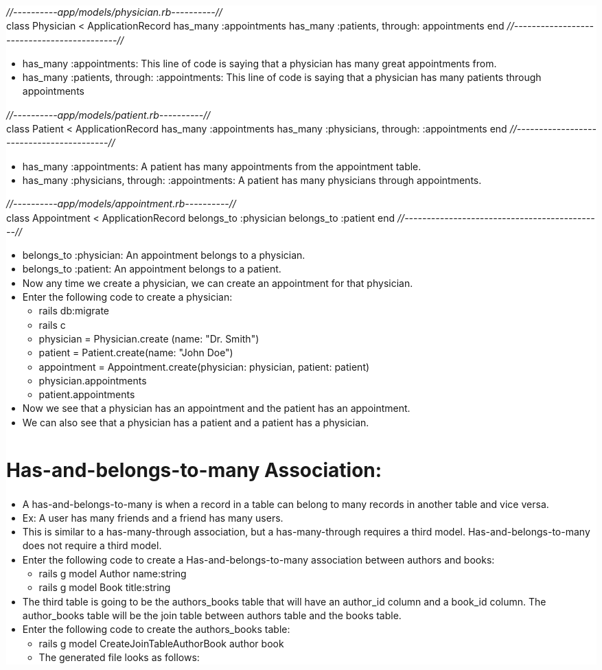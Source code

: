 *//----------app/models/physician.rb----------//*  
class Physician < ApplicationRecord
  has_many :appointments
  has_many :patients, through: appointments
end
*//-------------------------------------------//*   

   - has_many :appointments: This line of code is saying that a physician has many great appointments from.
   - has_many :patients, through: :appointments: This line of code is saying that a physician has many patients through appointments

*//----------app/models/patient.rb----------//*  
class Patient < ApplicationRecord
  has_many :appointments
  has_many :physicians, through: :appointments
end
*//-----------------------------------------//*

   - has_many :appointments: A patient has many appointments from the appointment table.
   - has_many :physicians, through: :appointments: A patient has many physicians through appointments.

*//----------app/models/appointment.rb----------//*  
class Appointment < ApplicationRecord
  belongs_to :physician
  belongs_to :patient
end
*//---------------------------------------------//*

   - belongs_to :physician: An appointment belongs to a physician. 
   - belongs_to :patient: An appointment belongs to a patient.
   - Now any time we create a physician, we can create an appointment for that physician.
   - Enter the following code to create a physician:
     * rails db:migrate
     * rails c
     * physician = Physician.create (name: "Dr. Smith")
     * patient = Patient.create(name: "John Doe")
     * appointment = Appointment.create(physician: physician, patient: patient)
     * physician.appointments
     * patient.appointments
   - Now we see that a physician has an appointment and the patient has an appointment.
   - We can also see that a physician has a patient and a patient has a physician.

 # Has-and-belongs-to-many Association:
   - A has-and-belongs-to-many is when a record in a table can belong to many records in another table and vice versa.
   - Ex: A user has many friends and a friend has many users.
   - This is similar to a has-many-through association, but a has-many-through requires a third model. Has-and-belongs-to-many does not require a third model.
   - Enter the following code to create a Has-and-belongs-to-many association between authors and books:
     * rails g model Author name:string
     * rails g model Book title:string 
   - The third table is going to be the authors_books table that will have an author_id column and a book_id column. The author_books table will be the join table between authors table and the books table.
   - Enter the following code to create the authors_books table:
     * rails g model CreateJoinTableAuthorBook author book
     * The generated file looks as follows:

